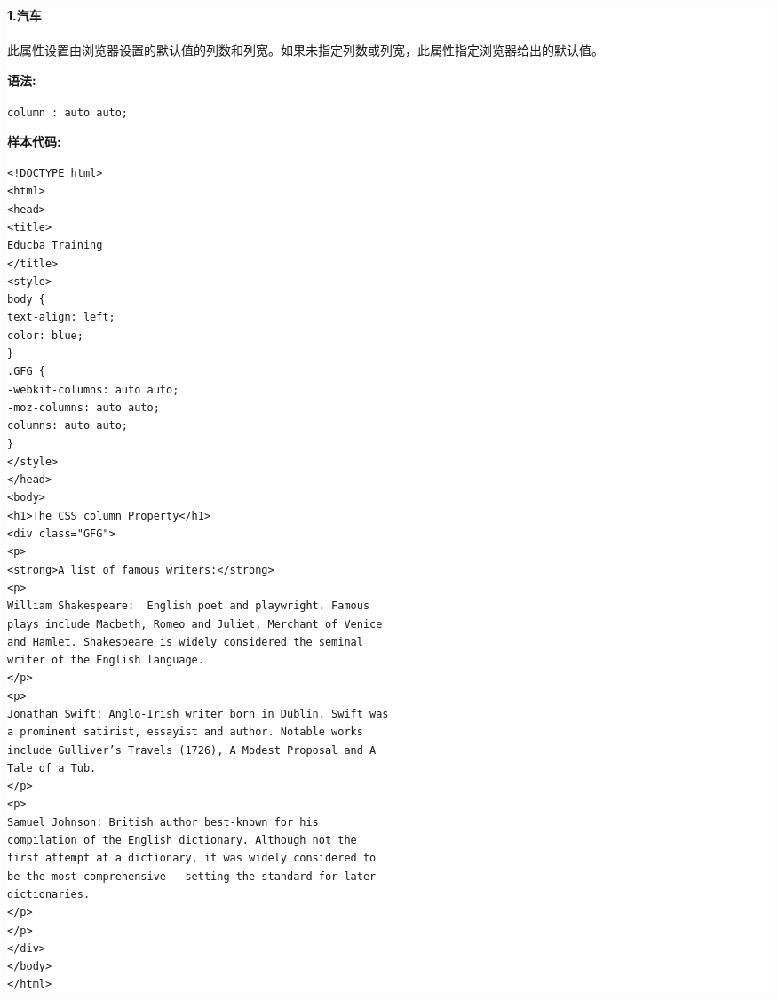 #### 1.汽车

此属性设置由浏览器设置的默认值的列数和列宽。如果未指定列数或列宽，此属性指定浏览器给出的默认值。

**语法:**

```
column : auto auto;
```

**样本代码:**

```
<!DOCTYPE html>
<html>
<head>
<title>
Educba Training
</title>
<style>
body {
text-align: left;
color: blue;
}
.GFG {
-webkit-columns: auto auto;
-moz-columns: auto auto;
columns: auto auto;
}
</style>
</head>
<body>
<h1>The CSS column Property</h1>
<div class="GFG">
<p>
<strong>A list of famous writers:</strong>
<p>
William Shakespeare:  English poet and playwright. Famous
plays include Macbeth, Romeo and Juliet, Merchant of Venice
and Hamlet. Shakespeare is widely considered the seminal
writer of the English language.
</p>
<p>
Jonathan Swift: Anglo-Irish writer born in Dublin. Swift was
a prominent satirist, essayist and author. Notable works
include Gulliver’s Travels (1726), A Modest Proposal and A
Tale of a Tub.
</p>
<p>
Samuel Johnson: British author best-known for his
compilation of the English dictionary. Although not the
first attempt at a dictionary, it was widely considered to
be the most comprehensive – setting the standard for later
dictionaries.
</p>
</p>
</div>
</body>
</html>
```
